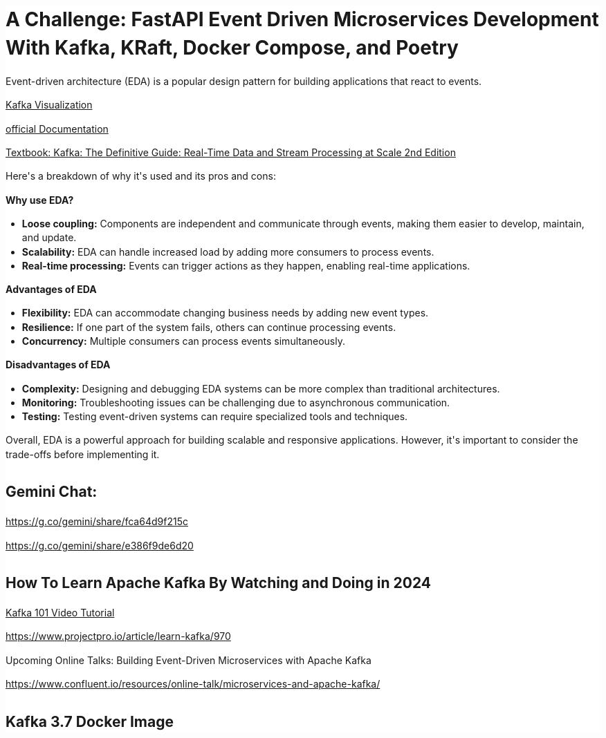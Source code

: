 # A Challenge: FastAPI Event Driven Microservices Development With Kafka, KRaft, Docker Compose, and Poetry 

Event-driven architecture (EDA) is a popular design pattern for building applications that react to events.  

[Kafka Visualization](https://softwaremill.com/kafka-visualisation/)

[official Documentation](https://kafka.apache.org/documentation/)

[Textbook: Kafka: The Definitive Guide: Real-Time Data and Stream Processing at Scale 2nd Edition](https://www.amazon.com/Kafka-Definitive-Real-Time-Stream-Processing/dp/1492043087/ref=sr_1_2)

Here's a breakdown of why it's used and its pros and cons:

**Why use EDA?**

* **Loose coupling:**  Components are independent and communicate through events,  making them easier to develop, maintain, and update. 
* **Scalability:**  EDA can handle increased load by adding more consumers to process events.
* **Real-time processing:**  Events can trigger actions as they happen, enabling real-time applications.

**Advantages of EDA**

* **Flexibility:**  EDA can accommodate changing business needs by adding new event types.
* **Resilience:**  If one part of the system fails, others can continue processing events.
* **Concurrency:**  Multiple consumers can process events simultaneously.

**Disadvantages of EDA**

* **Complexity:**  Designing and debugging EDA systems can be more complex than traditional architectures.
* **Monitoring:**  Troubleshooting issues can be challenging due to asynchronous communication.
* **Testing:**  Testing event-driven systems can require specialized tools and techniques.

Overall, EDA is a powerful approach for building scalable and responsive applications.  However, it's important to consider the trade-offs before implementing it.

## Gemini Chat:

https://g.co/gemini/share/fca64d9f215c

https://g.co/gemini/share/e386f9de6d20


## How To Learn Apache Kafka By Watching and Doing in 2024

[Kafka 101 Video Tutorial](https://developer.confluent.io/courses/apache-kafka/events/)

https://www.projectpro.io/article/learn-kafka/970

Upcoming Online Talks: Building Event-Driven Microservices with Apache Kafka

https://www.confluent.io/resources/online-talk/microservices-and-apache-kafka/


## Kafka 3.7 Docker Image
